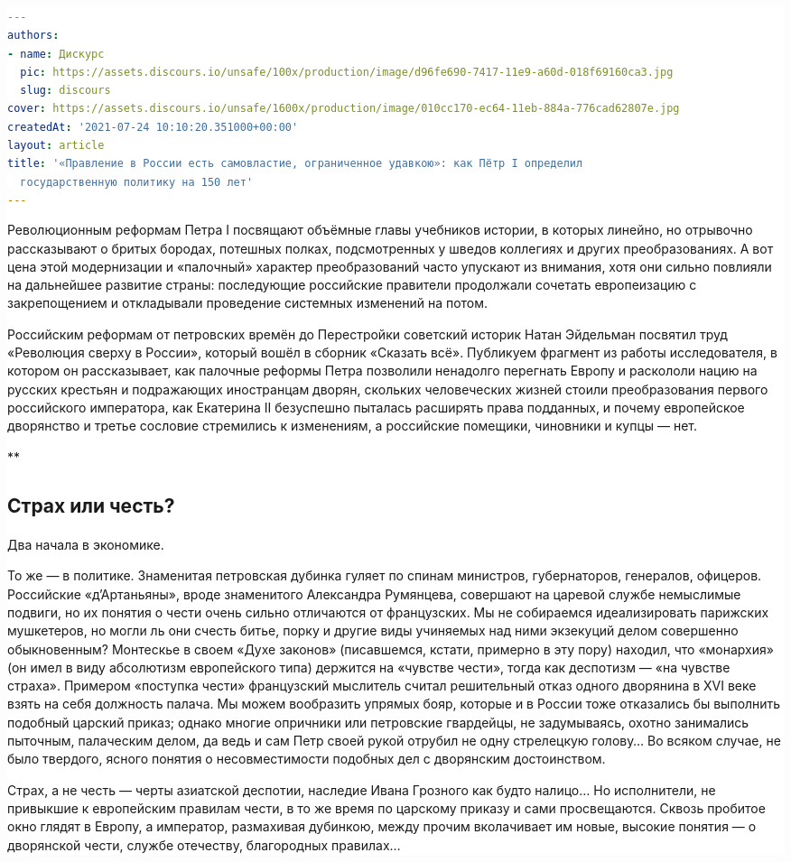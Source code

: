 ```yaml
---
authors:
- name: Дискурс
  pic: https://assets.discours.io/unsafe/100x/production/image/d96fe690-7417-11e9-a60d-018f69160ca3.jpg
  slug: discours
cover: https://assets.discours.io/unsafe/1600x/production/image/010cc170-ec64-11eb-884a-776cad62807e.jpg
createdAt: '2021-07-24 10:10:20.351000+00:00'
layout: article
title: '«Правление в России есть самовластие, ограниченное удавкою»: как Пётр I определил
  государственную политику на 150 лет'
---
```


Революционным реформам Петра I посвящают объёмные главы учебников истории, в которых линейно, но отрывочно рассказывают о бритых бородах, потешных полках, подсмотренных у шведов коллегиях и других преобразованиях. А вот цена этой модернизации и «палочный» характер преобразований часто упускают из внимания, хотя они сильно повлияли на дальнейшее развитие страны: последующие российские правители продолжали сочетать европеизацию с закрепощением и откладывали проведение системных изменений на потом. 

Российским реформам от петровских времён до Перестройки советский историк Натан Эйдельман посвятил труд «Революция сверху в России», который вошёл в сборник «Сказать всё». Публикуем фрагмент из работы исследователя, в котором он рассказывает, как палочные реформы Петра позволили ненадолго перегнать Европу и раскололи нацию на русских крестьян и подражающих иностранцам дворян, скольких человеческих жизней стоили преобразования первого российского императора, как Екатерина II безуспешно пыталась расширять права подданных, и почему европейское дворянство и третье сословие стремились к изменениям, а российские помещики, чиновники и купцы — нет.

**

##  Страх или честь?   


Два начала в экономике. 

То же — в политике. Знаменитая петровская дубинка гуляет по спинам министров, губернаторов, генералов, офицеров. Российские «д’Артаньяны», вроде знаменитого Александра Румянцева, совершают на царевой службе немыслимые подвиги, но их понятия о чести очень сильно отличаются от французских. Мы не собираемся идеализировать парижских мушкетеров, но могли ль они счесть битье, порку и другие виды учиняемых над ними экзекуций делом совершенно обыкновенным? Монтескье в своем «Духе законов» (писавшемся, кстати, примерно в эту пору) находил, что «монархия» (он имел в виду абсолютизм европейского типа) держится на «чувстве чести», тогда как деспотизм — «на чувстве страха». Примером «поступка чести» французский мыслитель считал решительный отказ одного дворянина в XVI веке взять на себя должность палача. Мы можем вообразить упрямых бояр, которые и в России тоже отказались бы выполнить подобный царский приказ; однако многие опричники или петровские гвардейцы, не задумываясь, охотно занимались пыточным, палаческим делом, да ведь и сам Петр своей рукой отрубил не одну стрелецкую голову… Во всяком случае, не было твердого, ясного понятия о несовместимости подобных дел с дворянским достоинством.

Страх, а не честь — черты азиатской деспотии, наследие Ивана Грозного как будто налицо… Но исполнители, не привыкшие к европейским правилам чести, в то же время по царскому приказу и сами просвещаются. Сквозь пробитое окно глядят в Европу, а император, размахивая дубинкою, между прочим вколачивает им новые, высокие понятия — о дворянской чести, службе отечеству, благородных правилах…

